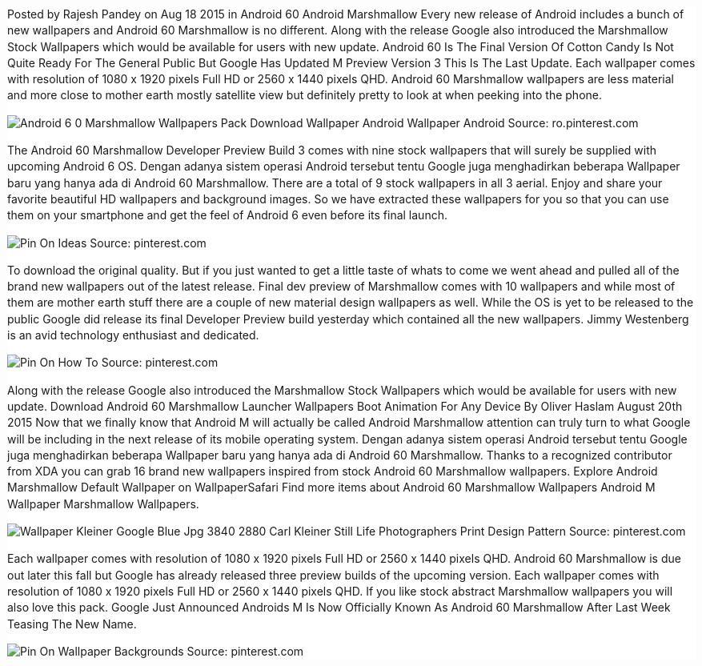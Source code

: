 Posted by Rajesh Pandey on Aug 18 2015 in Android 60 Android Marshmallow Every new release of Android includes a bunch of new wallpapers and Android 60 Marshmallow is no different. Along with the release Google also introduced the Marshmallow Stock Wallpapers which would be available for users with new update. Android 60 Is The Final Version Of Cotton Candy Is Not Quite Ready For The General Public But Google Has Updated M Preview Version 3 This Is The Last Update. Each wallpaper comes with resolution of 1080 x 1920 pixels Full HD or 2560 x 1440 pixels QHD. Android 60 Marshmallow wallpapers are less material and more close to mother earth mostly satellite view but definitely pretty to look at when peeking into the phone.

![Android 6 0 Marshmallow Wallpapers Pack Download Wallpaper Android Wallpaper Android](https://i.pinimg.com/originals/ed/d4/91/edd491ae672c9c4ca6615579ce8752af.png "Android 6 0 Marshmallow Wallpapers Pack Download Wallpaper Android Wallpaper Android")
Source: ro.pinterest.com

The Android 60 Marshmallow Developer Preview Build 3 comes with nine stock wallpapers that will surely be supplied with upcoming Android 6 OS. Dengan adanya sistem operasi Android tersebut tentu Google juga menghadirkan beberapa Wallpaper baru yang hanya ada di Android 60 Marshmallow. There are a total of 9 stock wallpapers in all 3 aerial. Enjoy and share your favorite beautiful HD wallpapers and background images. So we have extracted these wallpapers for you so that you can use them on your smartphone and get the feel of Android 6 even before its final launch.

![Pin On Ideas](https://i.pinimg.com/originals/16/24/43/162443cb9208a3c7c2b35846472be26a.jpg "Pin On Ideas")
Source: pinterest.com

To download the original quality. But if you just wanted to get a little taste of whats to come we went ahead and pulled all of the brand new wallpapers out of the latest release. Final dev preview of Marshmallow comes with 10 wallpapers and while most of them are mother earth stuff there are a couple of new material design wallpapers as well. While the OS is yet to be released to the public Google did release its final Developer Preview build yesterday which contained all the new wallpapers. Jimmy Westenberg is an avid technology enthusiast and dedicated.

![Pin On How To](https://i.pinimg.com/originals/eb/0f/a1/eb0fa1a316af376ab35cad0ef0e09b7a.jpg "Pin On How To")
Source: pinterest.com

Along with the release Google also introduced the Marshmallow Stock Wallpapers which would be available for users with new update. Download Android 60 Marshmallow Launcher Wallpapers Boot Animation For Any Device By Oliver Haslam August 20th 2015 Now that we finally know that Android M will actually be called Android Marshmallow attention can truly turn to what Google will be including in the next release of its mobile operating system. Dengan adanya sistem operasi Android tersebut tentu Google juga menghadirkan beberapa Wallpaper baru yang hanya ada di Android 60 Marshmallow. Thanks to a recognized contributor from XDA you can grab 16 brand new wallpapers inspired from stock Android 60 Marshmallow wallpapers. Explore Android Marshmallow Default Wallpaper on WallpaperSafari Find more items about Android 60 Marshmallow Wallpapers Android M Wallpaper Marshmallow Wallpapers.

![Wallpaper Kleiner Google Blue Jpg 3840 2880 Carl Kleiner Still Life Photographers Print Design Pattern](https://storage.googleapis.com/g-design/static/wallpaper-kleiner-google-blue.jpg "Wallpaper Kleiner Google Blue Jpg 3840 2880 Carl Kleiner Still Life Photographers Print Design Pattern")
Source: pinterest.com

Each wallpaper comes with resolution of 1080 x 1920 pixels Full HD or 2560 x 1440 pixels QHD. Android 60 Marshmallow is due out later this fall but Google has already released three preview builds of the upcoming version. Each wallpaper comes with resolution of 1080 x 1920 pixels Full HD or 2560 x 1440 pixels QHD. If you like stock abstract Marshmallow wallpapers you will also love this pack. Google Just Announced Androids M Is Now Officially Known As Android 60 Marshmallow After Last Week Teasing The New Name.

![Pin On Wallpaper Backgrounds](https://i.pinimg.com/originals/f7/d5/05/f7d505c01652a06f170540f3aa9c7893.jpg "Pin On Wallpaper Backgrounds")
Source: pinterest.com
